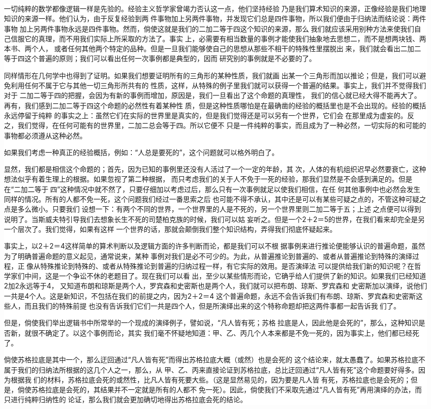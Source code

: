 一切纯粹的数学都像逻辑一样是先验的。经验主义哲学家曾竭力否认这一点，他们坚持经验
乃是我们算术知识的来源，正像经验是我们地理知识的来源一样。他们认为，由于反复经验到两
件事物加上另两件事物，并发现它们总是四件事物，所以我们便由于归纳法而结论说：两件事物
加上另两件事物永远是四件事物。然而，倘使这就是我们的二加二等于四这个知识的来源，那么
我们就应该采用别种方法来使我们自己信服它的真理，而不用我们实际上所采取的方法了。事实
上，必需要有相当数量的事例才能使我们抽象地去思想二，而不是想两块钱、两本书、两个人，
或者任何其他两个特定的品种。但是一旦我们能够使自己的思想从那些不相干的特殊性里摆脱出
来，我们就会看出二加二等于四这个普遍的原则；我们可以看出任何一次事例都是典型的，因而
研究别的事例就是不必要的了。

同样情形在几何学中也得到了证明。如果我们想要证明所有的三角形的某种性质，我们就画
出某一个三角形而加以推论；但是，我们可以避免利用任何不属于它与其他一切三角形所共有的
性质，这样，从特殊的例子里我们就可以获得一个普遍的结果。事实上，我们并不觉得我们对于
二加二等于四的把握，会因为有新的事例而增加，原因是，我们一旦看出了这个命题的真理性，
我们的信心就已经大得不能再大了。再有，我们感到二加二等于四这个命题的必然性有着某种性
质，但是这种性质哪怕是在最确凿的经验的概括里也是不会出现的。经验的概括永远停留于纯粹
的事实之上：虽然它们在实际的世界里是真实的，但是我们觉得还是可以另有一个世界，它们会
在那里成为虚妄的。反之，我们觉得，在任何可能有的世界里，二加二总会等于四。所以它便不
只是一件纯粹的事实，而且成为了一种必然，一切实际的和可能的事物都必须遵从这种必然。

如果我们考虑一种真正的经验概括，例如：“人总是要死的”，这个问题就可以格外明白了。

显然，我们都是相信这个命题的；首先，因为已知的事例里还没有人活过了一个一定的年龄，其
次，人体的有机组织迟早必然要衰亡，这种想法似乎有着生理上的根据。如果忽视了第二种根据，
而只考虑我们的关于人不免于一死的经验，那我们显然是不会感到满足的。但是在“二加二等于
四”这种情况中就不然了，只要仔细加以考虑过后，那么只有一次事例就足以使我们相信，在任
何其他事例中也必然会发生同样的情况。所有的人都不免一死，这个问题我们经过一番思索之后
也可能不得不承认，其中还是可以有某些可疑之点的，不管这种可疑之点是多么微小。只要我们
设想一下：有两个不同的世界，一个世界里的人是不死的，另一个世界里则二加二等于五；上述
之点便可以得到说明了。当斯威夫特引导我们去想象长生不死的司楚柏克族的时候，我们可以姑
妄听之。但是一个2＋2＝5的世界，在我们看来却完全是另一个层次了。我们觉得，如果有这样
一个世界的话，那就会颠倒我们整个知识结构，弄得我们彻底怀疑起来。

事实上，以2＋2＝4这样简单的算术判断以及逻辑方面的许多判断而论，都是我们可以不根
据事例来进行推论便能够认识的普遍命题，虽然为了明确普遍命题的意义起见，通常说来，某种
事例对我们是必不可少的。为此，从普遍推论到普遍的、或者从普遍推论到特殊的演绎过程，正
像从特殊推论到特殊的、或者从特殊推论到普遍的归纳过程一样，有它实际的效用。是否演绎法
可以提供给我们新的知识呢？在哲学家们中间，这是一个争讼不休的老题目了。现在我们可以看
出，至少以某些情形而论，它确乎给人们提供了新的知识。如果我们已经知道2加2永远等于4，
又知道布朗和琼斯是两个人，罗宾森和史密斯也是两个人，我们就可以把布朗、琼斯、罗宾森和
史密斯加以演绎，说他们一共是4个人。这是新知识，不包括在我们的前提之内，因为2＋2＝4
这个普遍命题，永远不会告诉我们有布朗、琼斯、罗宾森和史密斯这些人，而且我们的特殊前提
也没有告诉我们它们一共是四个人，但是所演绎出来的这个特称命题却把这两件事都一起告诉我
们了。

但是，倘使我们举出逻辑书中所常举的一个现成的演绎例子，譬如说，“凡人皆有死；苏格
拉底是人，因此他是会死的”，那么，这种知识是否新，就很不确定了。以这个事例而论，其实
我们毫不怀疑地知道：甲、乙、丙几个人本来都是不免一死的，因为事实上，他们都已经死了。

倘使苏格拉底是其中一个，那么迂回通过“凡人皆有死”而得出苏格拉底大概（或然）也是会死的
这个结论来，就太愚蠢了。如果苏格拉底不属于我们的归纳法所根据的这几个人之一，那么，从
甲、乙、丙来直接论证到苏格拉底，总比迂回通过“凡人皆有死”这个命题要好得多。因为根据我
们的材料，苏格拉底会死的或然性，比凡人皆有死要大些。（这是显然易见的，因为要是凡人皆
有死，苏格拉底也是会死的；但是，倘使苏格拉底是会死的，其结果并不一定就是所有的人都不
免一死）。因此，倘使我们不采取先通过“凡人皆有死”再用演绎的办法，而只进行纯粹归纳性的
论证，那么我们就会更加确切地得出苏格拉底会死的结论。
